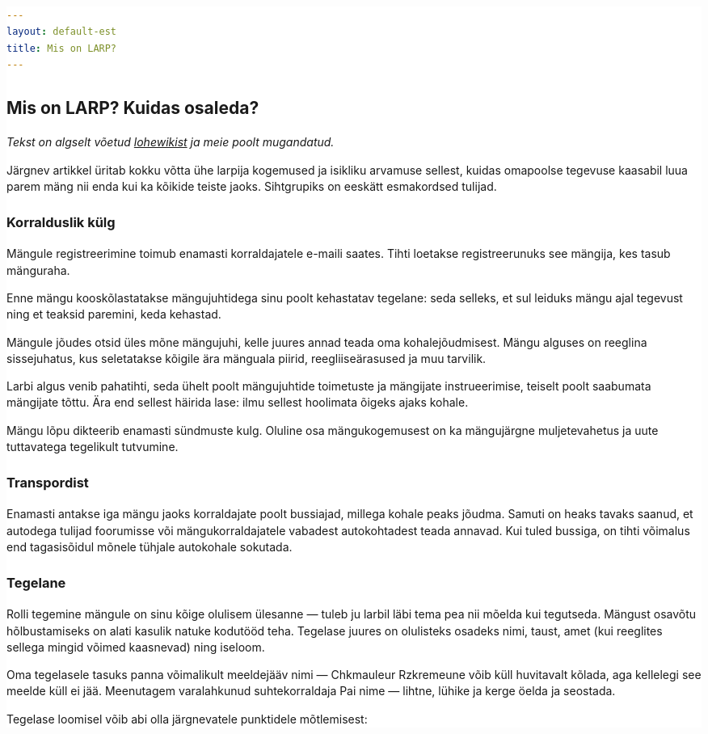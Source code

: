 ```yaml
---
layout: default-est
title: Mis on LARP?
---
```

## Mis on LARP? Kuidas osaleda? 

_Tekst on algselt võetud [lohewikist](http://www.dragon.ee/lohewiki/Larp:_Kuidas%3F) ja meie poolt mugandatud._

Järgnev artikkel üritab kokku võtta ühe larpija kogemused ja isikliku arvamuse sellest, kuidas omapoolse tegevuse kaasabil luua parem mäng nii enda kui ka kõikide teiste jaoks. Sihtgrupiks on eeskätt esmakordsed tulijad.

### Korralduslik külg

Mängule registreerimine toimub enamasti korraldajatele e-maili saates. Tihti loetakse registreerunuks see mängija, kes tasub mänguraha.

Enne mängu kooskõlastatakse mängujuhtidega sinu poolt kehastatav tegelane: seda selleks, et sul leiduks mängu ajal tegevust ning et teaksid paremini, keda kehastad.

Mängule jõudes otsid üles mõne mängujuhi, kelle juures annad teada oma kohalejõudmisest. Mängu alguses on reeglina sissejuhatus, kus seletatakse kõigile ära mänguala piirid, reegliiseärasused ja muu tarvilik.

Larbi algus venib pahatihti, seda ühelt poolt mängujuhtide toimetuste ja mängijate instrueerimise, teiselt poolt saabumata mängijate tõttu. Ära end sellest häirida lase: ilmu sellest hoolimata õigeks ajaks kohale.

Mängu lõpu dikteerib enamasti sündmuste kulg. Oluline osa mängukogemusest on ka mängujärgne muljetevahetus ja uute tuttavatega tegelikult tutvumine.

### Transpordist

Enamasti antakse iga mängu jaoks korraldajate poolt bussiajad, millega kohale peaks jõudma. Samuti on heaks tavaks saanud, et autodega tulijad foorumisse või mängukorraldajatele vabadest autokohtadest teada annavad. Kui tuled bussiga, on tihti võimalus end tagasisõidul mõnele tühjale autokohale sokutada.

### Tegelane

Rolli tegemine mängule on sinu kõige olulisem ülesanne — tuleb ju larbil läbi tema pea nii mõelda kui tegutseda. Mängust osavõtu hõlbustamiseks on alati kasulik natuke kodutööd teha. Tegelase juures on olulisteks osadeks nimi, taust, amet (kui reeglites sellega mingid võimed kaasnevad) ning iseloom.

Oma tegelasele tasuks panna võimalikult meeldejääv nimi — Chkmauleur Rzkremeune võib küll huvitavalt kõlada, aga kellelegi see meelde küll ei jää. Meenutagem varalahkunud suhtekorraldaja Pai nime — lihtne, lühike ja kerge öelda ja seostada.

Tegelase loomisel võib abi olla järgnevatele punktidele mõtlemisest:
